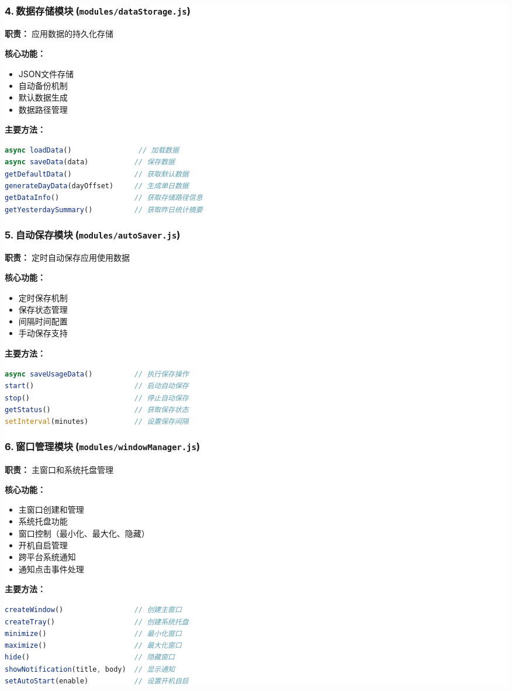 ### 4. 数据存储模块 (`modules/dataStorage.js`)
**职责：** 应用数据的持久化存储

**核心功能：**
- JSON文件存储
- 自动备份机制
- 默认数据生成
- 数据路径管理

**主要方法：**
```javascript
async loadData()                // 加载数据
async saveData(data)           // 保存数据
getDefaultData()               // 获取默认数据
generateDayData(dayOffset)     // 生成单日数据
getDataInfo()                  // 获取存储路径信息
getYesterdaySummary()          // 获取昨日统计摘要
```

### 5. 自动保存模块 (`modules/autoSaver.js`)
**职责：** 定时自动保存应用使用数据

**核心功能：**
- 定时保存机制
- 保存状态管理
- 间隔时间配置
- 手动保存支持

**主要方法：**
```javascript
async saveUsageData()          // 执行保存操作
start()                        // 启动自动保存
stop()                         // 停止自动保存
getStatus()                    // 获取保存状态
setInterval(minutes)           // 设置保存间隔
```

### 6. 窗口管理模块 (`modules/windowManager.js`)
**职责：** 主窗口和系统托盘管理

**核心功能：**
- 主窗口创建和管理
- 系统托盘功能
- 窗口控制（最小化、最大化、隐藏）
- 开机自启管理
- 跨平台系统通知
- 通知点击事件处理

**主要方法：**
```javascript
createWindow()                 // 创建主窗口
createTray()                   // 创建系统托盘
minimize()                     // 最小化窗口
maximize()                     // 最大化窗口
hide()                         // 隐藏窗口
showNotification(title, body)  // 显示通知
setAutoStart(enable)           // 设置开机自启
```
